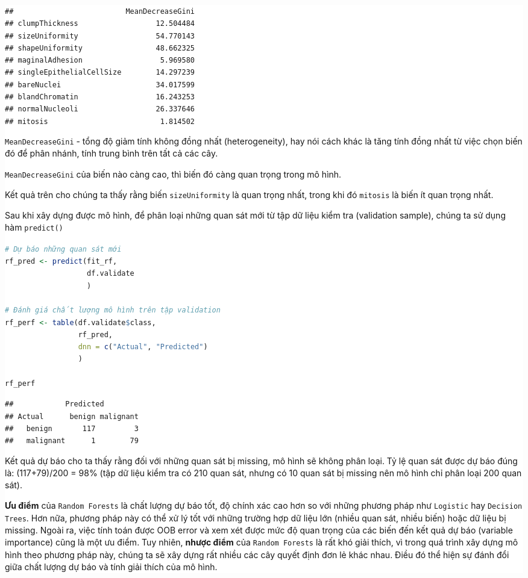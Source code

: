 ```
##                          MeanDecreaseGini
## clumpThickness                  12.504484
## sizeUniformity                  54.770143
## shapeUniformity                 48.662325
## maginalAdhesion                  5.969580
## singleEpithelialCellSize        14.297239
## bareNuclei                      34.017599
## blandChromatin                  16.243253
## normalNucleoli                  26.337646
## mitosis                          1.814502
```

`MeanDecreaseGini` - tổng độ giảm tính không đồng nhất (heterogeneity), hay nói cách khác là tăng tính đồng nhất từ việc chọn biến đó để phân nhánh, tính trung bình trên tất cả các cây.

`MeanDecreaseGini` của biến nào càng cao, thì biến đó càng quan trọng trong mô hình.

Kết quả trên cho chúng ta thấy rằng biến `sizeUniformity` là quan trọng nhất, trong khi đó `mitosis` là biến ít quan trọng nhất.

Sau khi xây dựng được mô hình, để phân loại những quan sát mới từ tập dữ liệu kiểm tra (validation sample), chúng ta sử dụng hàm `predict()`


```r
# Dự báo những quan sát mới
rf_pred <- predict(fit_rf, 
                   df.validate
                   )

# Đánh giá chất lượng mô hình trên tập validation
rf_perf <- table(df.validate$class,
                 rf_pred,
                 dnn = c("Actual", "Predicted")
                 )

rf_perf
```

```
##            Predicted
## Actual      benign malignant
##   benign       117         3
##   malignant      1        79
```


Kết quả dự báo cho ta thấy rằng đối với những quan sát bị missing, mô hình sẽ không phân loại. Tỷ lệ quan sát được dự báo đúng là: (117+79)/200 = 98% (tập dữ liệu kiểm tra có 210 quan sát, nhưng có 10 quan sát bị missing nên mô hình chỉ phân loại 200 quan sát).

**Ưu điểm** của `Random Forests` là chất lượng dự báo tốt, độ chính xác cao hơn so với những phương pháp như `Logistic` hay `Decision Trees`. Hơn nữa, phương pháp này có thể xử lý tốt với những trường hợp dữ liệu lớn (nhiều quan sát, nhiều biến) hoặc dữ liệu bị missing. Ngoài ra, việc tính toán được OOB error và xem xét được mức độ quan trọng của các biến đến kết quả dự báo (variable importance) cũng là một ưu điểm. Tuy nhiên, **nhược điểm** của `Random Forests` là rất khó giải thích, vì trong quá trình xây dựng mô hình theo phương pháp này, chúng ta sẽ xây dựng rất nhiều các cây quyết định đơn lẻ khác nhau. Điều đó thể hiện sự đánh đổi giữa chất lượng dự báo và tính giải thích của mô hình.
